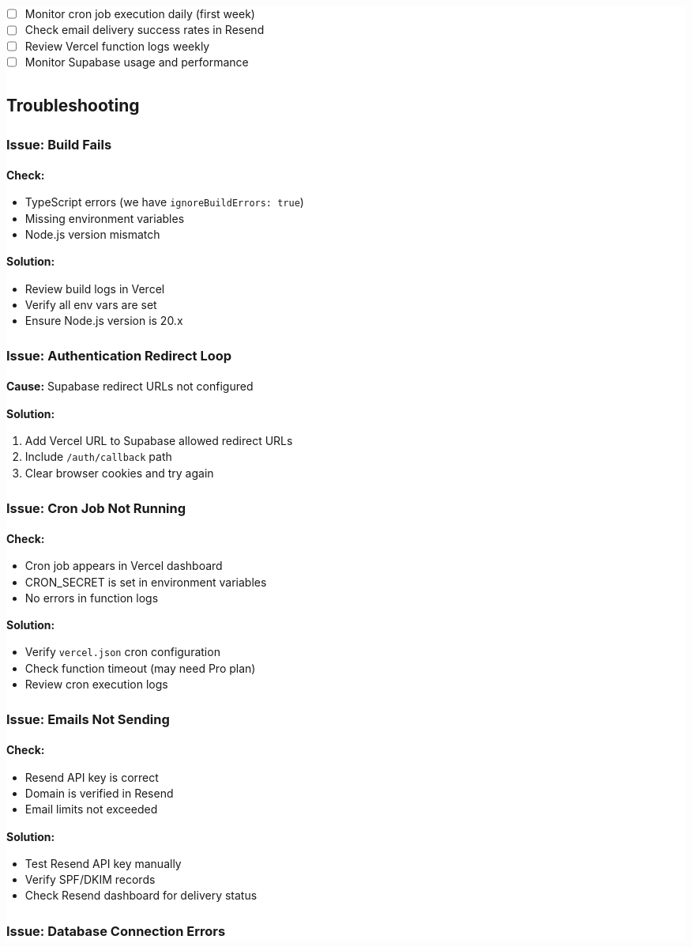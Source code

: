 - [ ] Monitor cron job execution daily (first week)
- [ ] Check email delivery success rates in Resend
- [ ] Review Vercel function logs weekly
- [ ] Monitor Supabase usage and performance

## Troubleshooting

### Issue: Build Fails

**Check:**
- TypeScript errors (we have `ignoreBuildErrors: true`)
- Missing environment variables
- Node.js version mismatch

**Solution:**
- Review build logs in Vercel
- Verify all env vars are set
- Ensure Node.js version is 20.x

### Issue: Authentication Redirect Loop

**Cause:** Supabase redirect URLs not configured

**Solution:**
1. Add Vercel URL to Supabase allowed redirect URLs
2. Include `/auth/callback` path
3. Clear browser cookies and try again

### Issue: Cron Job Not Running

**Check:**
- Cron job appears in Vercel dashboard
- CRON_SECRET is set in environment variables
- No errors in function logs

**Solution:**
- Verify `vercel.json` cron configuration
- Check function timeout (may need Pro plan)
- Review cron execution logs

### Issue: Emails Not Sending

**Check:**
- Resend API key is correct
- Domain is verified in Resend
- Email limits not exceeded

**Solution:**
- Test Resend API key manually
- Verify SPF/DKIM records
- Check Resend dashboard for delivery status

### Issue: Database Connection Errors
